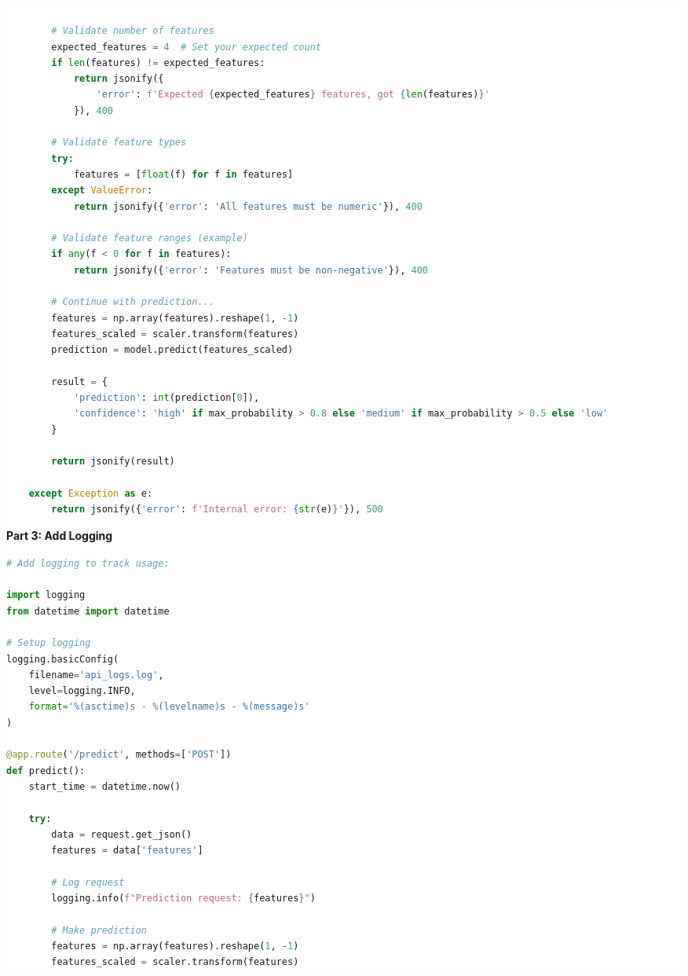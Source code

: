 ```python

        # Validate number of features
        expected_features = 4  # Set your expected count
        if len(features) != expected_features:
            return jsonify({
                'error': f'Expected {expected_features} features, got {len(features)}'
            }), 400

        # Validate feature types
        try:
            features = [float(f) for f in features]
        except ValueError:
            return jsonify({'error': 'All features must be numeric'}), 400

        # Validate feature ranges (example)
        if any(f < 0 for f in features):
            return jsonify({'error': 'Features must be non-negative'}), 400

        # Continue with prediction...
        features = np.array(features).reshape(1, -1)
        features_scaled = scaler.transform(features)
        prediction = model.predict(features_scaled)

        result = {
            'prediction': int(prediction[0]),
            'confidence': 'high' if max_probability > 0.8 else 'medium' if max_probability > 0.5 else 'low'
        }

        return jsonify(result)

    except Exception as e:
        return jsonify({'error': f'Internal error: {str(e)}'}), 500
```

**Part 3: Add Logging**

```python
# Add logging to track usage:

import logging
from datetime import datetime

# Setup logging
logging.basicConfig(
    filename='api_logs.log',
    level=logging.INFO,
    format='%(asctime)s - %(levelname)s - %(message)s'
)

@app.route('/predict', methods=['POST'])
def predict():
    start_time = datetime.now()

    try:
        data = request.get_json()
        features = data['features']

        # Log request
        logging.info(f"Prediction request: {features}")

        # Make prediction
        features = np.array(features).reshape(1, -1)
        features_scaled = scaler.transform(features)
```
